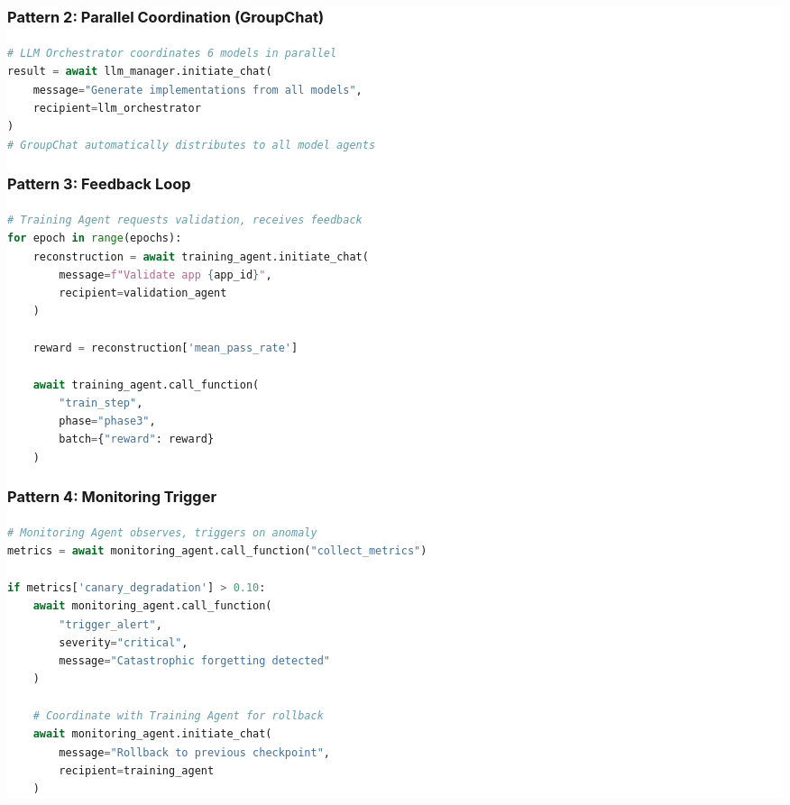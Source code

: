 ### Pattern 2: Parallel Coordination (GroupChat)
```python
# LLM Orchestrator coordinates 6 models in parallel
result = await llm_manager.initiate_chat(
    message="Generate implementations from all models",
    recipient=llm_orchestrator
)
# GroupChat automatically distributes to all model agents
```

### Pattern 3: Feedback Loop
```python
# Training Agent requests validation, receives feedback
for epoch in range(epochs):
    reconstruction = await training_agent.initiate_chat(
        message=f"Validate app {app_id}",
        recipient=validation_agent
    )

    reward = reconstruction['mean_pass_rate']

    await training_agent.call_function(
        "train_step",
        phase="phase3",
        batch={"reward": reward}
    )
```

### Pattern 4: Monitoring Trigger
```python
# Monitoring Agent observes, triggers on anomaly
metrics = await monitoring_agent.call_function("collect_metrics")

if metrics['canary_degradation'] > 0.10:
    await monitoring_agent.call_function(
        "trigger_alert",
        severity="critical",
        message="Catastrophic forgetting detected"
    )

    # Coordinate with Training Agent for rollback
    await monitoring_agent.initiate_chat(
        message="Rollback to previous checkpoint",
        recipient=training_agent
    )
```
